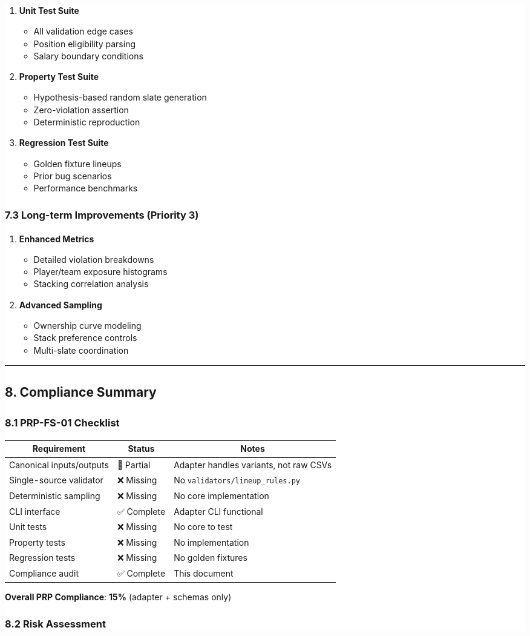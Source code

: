 1. **Unit Test Suite**
   - All validation edge cases
   - Position eligibility parsing
   - Salary boundary conditions

2. **Property Test Suite**
   - Hypothesis-based random slate generation
   - Zero-violation assertion
   - Deterministic reproduction

3. **Regression Test Suite**
   - Golden fixture lineups
   - Prior bug scenarios
   - Performance benchmarks

### 7.3 Long-term Improvements (Priority 3)

1. **Enhanced Metrics**
   - Detailed violation breakdowns
   - Player/team exposure histograms
   - Stacking correlation analysis

2. **Advanced Sampling**
   - Ownership curve modeling
   - Stack preference controls
   - Multi-slate coordination

---

## 8. Compliance Summary

### 8.1 PRP-FS-01 Checklist

| Requirement | Status | Notes |
|-------------|--------|-------|
| Canonical inputs/outputs | 🔶 Partial | Adapter handles variants, not raw CSVs |
| Single-source validator | ❌ Missing | No `validators/lineup_rules.py` |
| Deterministic sampling | ❌ Missing | No core implementation |
| CLI interface | ✅ Complete | Adapter CLI functional |
| Unit tests | ❌ Missing | No core to test |
| Property tests | ❌ Missing | No implementation |
| Regression tests | ❌ Missing | No golden fixtures |
| Compliance audit | ✅ Complete | This document |

**Overall PRP Compliance**: **15%** (adapter + schemas only)

### 8.2 Risk Assessment
